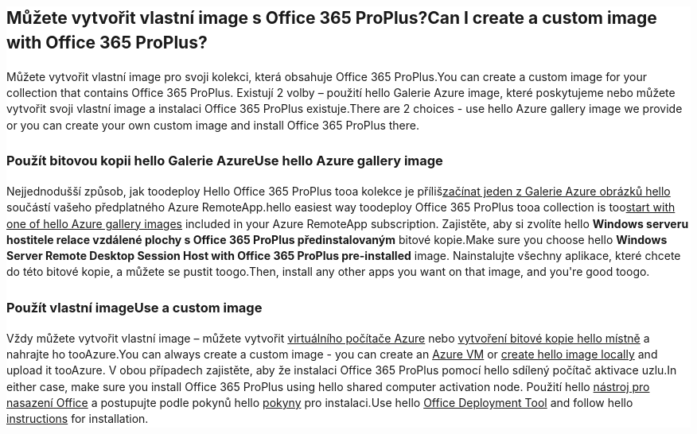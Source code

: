 ## <a name="can-i-create-a-custom-image-with-office-365-proplus"></a><span data-ttu-id="393ff-148">Můžete vytvořit vlastní image s Office 365 ProPlus?</span><span class="sxs-lookup"><span data-stu-id="393ff-148">Can I create a custom image with Office 365 ProPlus?</span></span>
<span data-ttu-id="393ff-149">Můžete vytvořit vlastní image pro svoji kolekci, která obsahuje Office 365 ProPlus.</span><span class="sxs-lookup"><span data-stu-id="393ff-149">You can create a custom image for your collection that contains Office 365 ProPlus.</span></span> <span data-ttu-id="393ff-150">Existují 2 volby – použití hello Galerie Azure image, které poskytujeme nebo můžete vytvořit svoji vlastní image a instalaci Office 365 ProPlus existuje.</span><span class="sxs-lookup"><span data-stu-id="393ff-150">There are 2 choices - use hello Azure gallery image we provide or you can create your own custom image and install Office 365 ProPlus there.</span></span>

### <a name="use-hello-azure-gallery-image"></a><span data-ttu-id="393ff-151">Použít bitovou kopii hello Galerie Azure</span><span class="sxs-lookup"><span data-stu-id="393ff-151">Use hello Azure gallery image</span></span>
<span data-ttu-id="393ff-152">Nejjednodušší způsob, jak toodeploy Hello Office 365 ProPlus tooa kolekce je příliš[začínat jeden z Galerie Azure obrázků hello](remoteapp-image-on-azurevm.md) součástí vašeho předplatného Azure RemoteApp.</span><span class="sxs-lookup"><span data-stu-id="393ff-152">hello easiest way toodeploy Office 365 ProPlus tooa collection is too[start with one of hello Azure gallery images](remoteapp-image-on-azurevm.md) included in your Azure RemoteApp subscription.</span></span> <span data-ttu-id="393ff-153">Zajistěte, aby si zvolíte hello **Windows serveru hostitele relace vzdálené plochy s Office 365 ProPlus předinstalovaným** bitové kopie.</span><span class="sxs-lookup"><span data-stu-id="393ff-153">Make sure you choose hello **Windows Server Remote Desktop Session Host with Office 365 ProPlus pre-installed** image.</span></span> <span data-ttu-id="393ff-154">Nainstalujte všechny aplikace, které chcete do této bitové kopie, a můžete se pustit toogo.</span><span class="sxs-lookup"><span data-stu-id="393ff-154">Then, install any other apps you want on that image, and you're good toogo.</span></span>

### <a name="use-a-custom-image"></a><span data-ttu-id="393ff-155">Použít vlastní image</span><span class="sxs-lookup"><span data-stu-id="393ff-155">Use a custom image</span></span>
<span data-ttu-id="393ff-156">Vždy můžete vytvořit vlastní image – můžete vytvořit [virtuálního počítače Azure](remoteapp-image-on-azurevm.md) nebo [vytvoření bitové kopie hello místně](remoteapp-create-custom-image.md) a nahrajte ho tooAzure.</span><span class="sxs-lookup"><span data-stu-id="393ff-156">You can always create a custom image - you can create an [Azure VM](remoteapp-image-on-azurevm.md) or [create hello image locally](remoteapp-create-custom-image.md) and upload it tooAzure.</span></span> <span data-ttu-id="393ff-157">V obou případech zajistěte, aby že instalaci Office 365 ProPlus pomocí hello sdílený počítač aktivace uzlu.</span><span class="sxs-lookup"><span data-stu-id="393ff-157">In either case, make sure you install Office 365 ProPlus using hello shared computer activation node.</span></span> <span data-ttu-id="393ff-158">Použití hello [nástroj pro nasazení Office](http://blogs.technet.com/b/odsupport/archive/2014/07/11/using-the-office-deployment-tool.aspx) a postupujte podle pokynů hello [pokyny](https://technet.microsoft.com/library/Dn782858.aspx) pro instalaci.</span><span class="sxs-lookup"><span data-stu-id="393ff-158">Use hello [Office Deployment Tool](http://blogs.technet.com/b/odsupport/archive/2014/07/11/using-the-office-deployment-tool.aspx) and follow hello [instructions](https://technet.microsoft.com/library/Dn782858.aspx) for installation.</span></span>  
